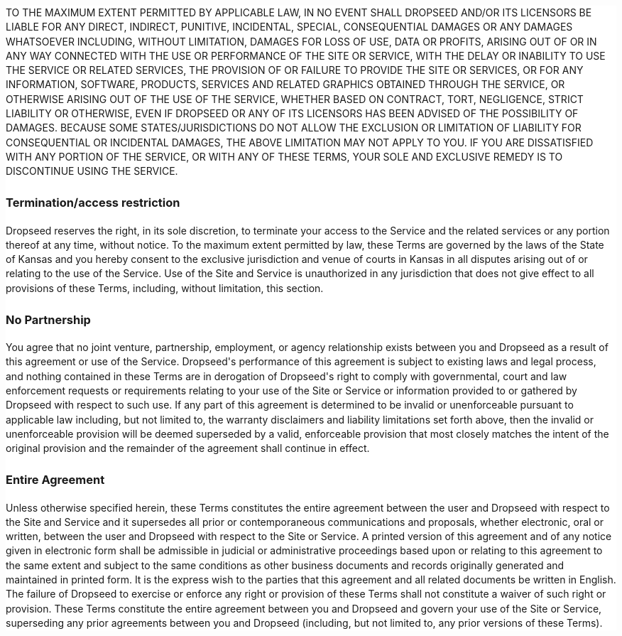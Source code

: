 
TO THE MAXIMUM EXTENT PERMITTED BY APPLICABLE LAW, IN NO EVENT SHALL DROPSEED
AND/OR ITS LICENSORS BE LIABLE FOR ANY DIRECT, INDIRECT, PUNITIVE, INCIDENTAL,
SPECIAL, CONSEQUENTIAL DAMAGES OR ANY DAMAGES WHATSOEVER INCLUDING, WITHOUT
LIMITATION, DAMAGES FOR LOSS OF USE, DATA OR PROFITS, ARISING OUT OF OR IN ANY
WAY CONNECTED WITH THE USE OR PERFORMANCE OF THE SITE OR SERVICE, WITH THE DELAY
OR INABILITY TO USE THE SERVICE OR RELATED SERVICES, THE PROVISION OF OR FAILURE
TO PROVIDE THE SITE OR SERVICES, OR FOR ANY INFORMATION, SOFTWARE, PRODUCTS,
SERVICES AND RELATED GRAPHICS OBTAINED THROUGH THE SERVICE, OR OTHERWISE ARISING
OUT OF THE USE OF THE SERVICE, WHETHER BASED ON CONTRACT, TORT, NEGLIGENCE,
STRICT LIABILITY OR OTHERWISE, EVEN IF DROPSEED OR ANY OF ITS LICENSORS HAS BEEN
ADVISED OF THE POSSIBILITY OF DAMAGES. BECAUSE SOME STATES/JURISDICTIONS DO NOT
ALLOW THE EXCLUSION OR LIMITATION OF LIABILITY FOR CONSEQUENTIAL OR INCIDENTAL
DAMAGES, THE ABOVE LIMITATION MAY NOT APPLY TO YOU. IF YOU ARE DISSATISFIED WITH
ANY PORTION OF THE SERVICE, OR WITH ANY OF THESE TERMS, YOUR SOLE AND EXCLUSIVE
REMEDY IS TO DISCONTINUE USING THE SERVICE.

### Termination/access restriction

Dropseed reserves the right, in its sole discretion, to terminate your access to
the Service and the related services or any portion thereof at any time, without
notice. To the maximum extent permitted by law, these Terms are governed by the
laws of the State of Kansas and you hereby consent to the exclusive jurisdiction
and venue of courts in Kansas in all disputes arising out of or relating to the
use of the Service. Use of the Site and Service is unauthorized in any
jurisdiction that does not give effect to all provisions of these Terms,
including, without limitation, this section.

### No Partnership

You agree that no joint venture, partnership, employment, or agency relationship
exists between you and Dropseed as a result of this agreement or use of the
Service. Dropseed's performance of this agreement is subject to existing laws
and legal process, and nothing contained in these Terms are in derogation of
Dropseed's right to comply with governmental, court and law enforcement requests
or requirements relating to your use of the Site or Service or information
provided to or gathered by Dropseed with respect to such use. If any part of
this agreement is determined to be invalid or unenforceable pursuant to
applicable law including, but not limited to, the warranty disclaimers and
liability limitations set forth above, then the invalid or unenforceable
provision will be deemed superseded by a valid, enforceable provision that most
closely matches the intent of the original provision and the remainder of the
agreement shall continue in effect.

### Entire Agreement

Unless otherwise specified herein, these Terms constitutes the entire agreement
between the user and Dropseed with respect to the Site and Service and it
supersedes all prior or contemporaneous communications and proposals, whether
electronic, oral or written, between the user and Dropseed with respect to the
Site or Service. A printed version of this agreement and of any notice given in
electronic form shall be admissible in judicial or administrative proceedings
based upon or relating to this agreement to the same extent and subject to the
same conditions as other business documents and records originally generated and
maintained in printed form. It is the express wish to the parties that this
agreement and all related documents be written in English.  The failure of
Dropseed to exercise or enforce any right or provision of these Terms shall not
constitute a waiver of such right or provision. These Terms constitute the
entire agreement between you and Dropseed and govern your use of the Site or
Service, superseding any prior agreements between you and Dropseed (including,
but not limited to, any prior versions of these Terms).
